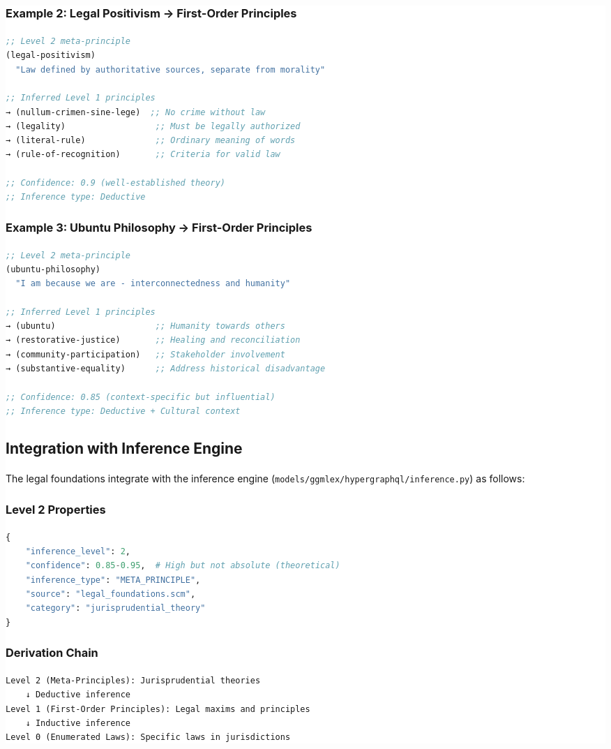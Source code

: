 ### Example 2: Legal Positivism → First-Order Principles

```scheme
;; Level 2 meta-principle
(legal-positivism)
  "Law defined by authoritative sources, separate from morality"

;; Inferred Level 1 principles
→ (nullum-crimen-sine-lege)  ;; No crime without law
→ (legality)                  ;; Must be legally authorized
→ (literal-rule)              ;; Ordinary meaning of words
→ (rule-of-recognition)       ;; Criteria for valid law

;; Confidence: 0.9 (well-established theory)
;; Inference type: Deductive
```

### Example 3: Ubuntu Philosophy → First-Order Principles

```scheme
;; Level 2 meta-principle
(ubuntu-philosophy)
  "I am because we are - interconnectedness and humanity"

;; Inferred Level 1 principles
→ (ubuntu)                    ;; Humanity towards others
→ (restorative-justice)       ;; Healing and reconciliation
→ (community-participation)   ;; Stakeholder involvement
→ (substantive-equality)      ;; Address historical disadvantage

;; Confidence: 0.85 (context-specific but influential)
;; Inference type: Deductive + Cultural context
```

## Integration with Inference Engine

The legal foundations integrate with the inference engine (`models/ggmlex/hypergraphql/inference.py`) as follows:

### Level 2 Properties
```python
{
    "inference_level": 2,
    "confidence": 0.85-0.95,  # High but not absolute (theoretical)
    "inference_type": "META_PRINCIPLE",
    "source": "legal_foundations.scm",
    "category": "jurisprudential_theory"
}
```

### Derivation Chain
```
Level 2 (Meta-Principles): Jurisprudential theories
    ↓ Deductive inference
Level 1 (First-Order Principles): Legal maxims and principles
    ↓ Inductive inference
Level 0 (Enumerated Laws): Specific laws in jurisdictions
```
